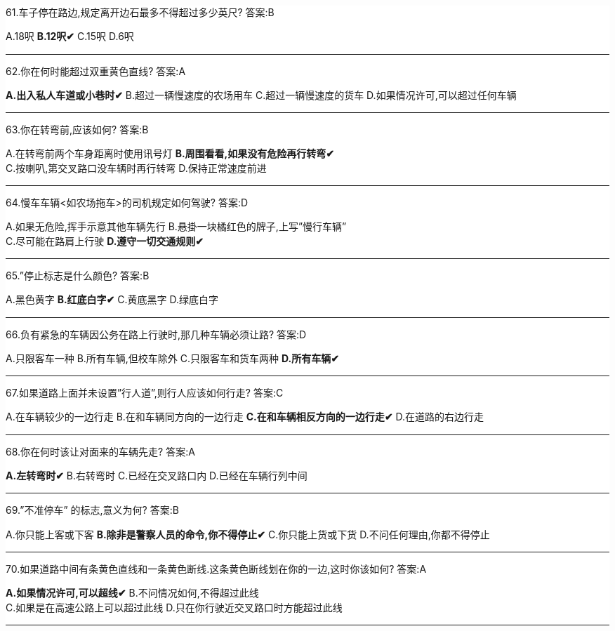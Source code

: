 61.车子停在路边,规定离开边石最多不得超过多少英尺? 答案:B

A.18呎 **B.12呎✔** C.15呎 D.6呎

---

62.你在何时能超过双重黄色直线? 答案:A

**A.出入私人车道或小巷时✔** B.超过一辆慢速度的农场用车 C.超过一辆慢速度的货车 D.如果情况许可,可以超过任何车辆

---

63.你在转弯前,应该如何? 答案:B

A.在转弯前两个车身距离时使用讯号灯 **B.周围看看,如果没有危险再行转弯✔**  
C.按喇叭,第交叉路口没车辆时再行转弯 D.保持正常速度前进

---

64.慢车车辆<如农场拖车>的司机规定如何驾驶? 答案:D

A.如果无危险,挥手示意其他车辆先行 B.悬掛一块橘红色的牌子,上写”慢行车辆”  
C.尽可能在路肩上行驶 **D.遵守一切交通规则✔**

---

65.”停止标志是什么颜色? 答案:B

A.黑色黄字 **B.红底白字✔** C.黄底黑字 D.绿底白字

---

66.负有紧急的车辆因公务在路上行驶时,那几种车辆必须让路? 答案:D

A.只限客车一种 B.所有车辆,但校车除外 C.只限客车和货车两种 **D.所有车辆✔**

---

67.如果道路上面并未设置”行人道”,则行人应该如何行走? 答案:C

A.在车辆较少的一边行走 B.在和车辆同方向的一边行走 **C.在和车辆相反方向的一边行走✔** D.在道路的右边行走

---

68.你在何时该让对面来的车辆先走? 答案:A

**A.左转弯时✔** B.右转弯时 C.已经在交叉路口内 D.已经在车辆行列中间

---

69.”不准停车”<no stopping=””> 的标志,意义为何? 答案:B

A.你只能上客或下客 **B.除非是警察人员的命令,你不得停止✔** C.你只能上货或下货 D.不问任何理由,你都不得停止</no >

---

70.如果道路中间有条黄色直线和一条黄色断线.这条黄色断线划在你的一边,这时你该如何? 答案:A

**A.如果情况许可,可以超线✔** B.不问情况如何,不得超过此线  
C.如果是在高速公路上可以超过此线 D.只在你行驶近交叉路口时方能超过此线

---
